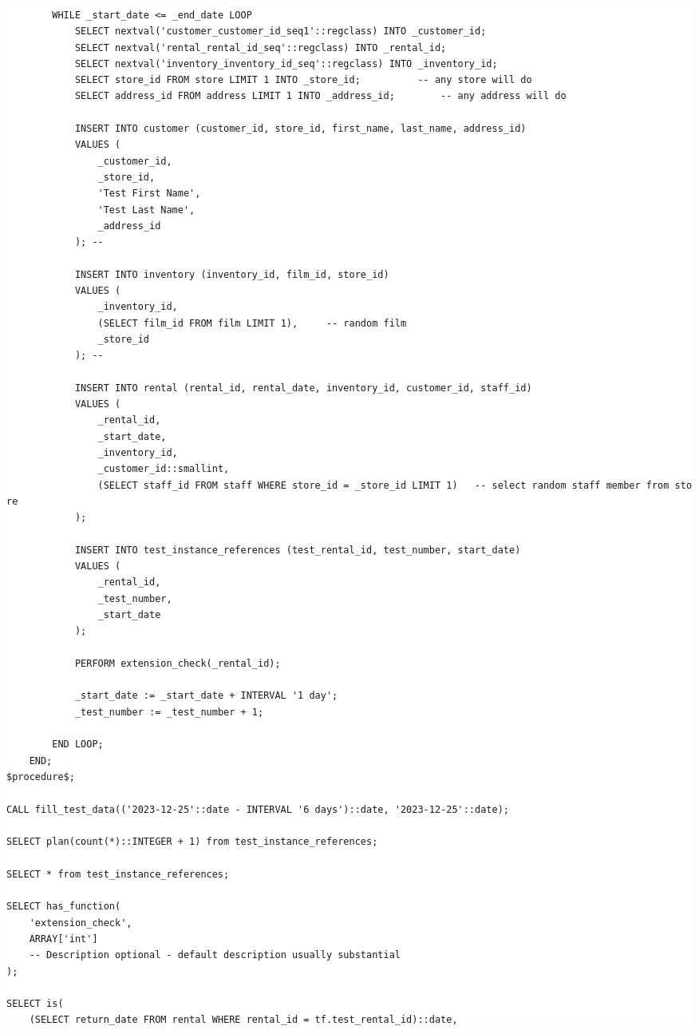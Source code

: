 ```postgresql
        WHILE _start_date <= _end_date LOOP
            SELECT nextval('customer_customer_id_seq1'::regclass) INTO _customer_id;
            SELECT nextval('rental_rental_id_seq'::regclass) INTO _rental_id;
            SELECT nextval('inventory_inventory_id_seq'::regclass) INTO _inventory_id;
            SELECT store_id FROM store LIMIT 1 INTO _store_id; 			-- any store will do
            SELECT address_id FROM address LIMIT 1 INTO _address_id; 		-- any address will do
        
            INSERT INTO customer (customer_id, store_id, first_name, last_name, address_id)
            VALUES (
                _customer_id,
                _store_id,
                'Test First Name',
                'Test Last Name',
                _address_id
            ); --

            INSERT INTO inventory (inventory_id, film_id, store_id)
            VALUES (
                _inventory_id,
                (SELECT film_id FROM film LIMIT 1),     -- random film
                _store_id
            ); --
            
            INSERT INTO rental (rental_id, rental_date, inventory_id, customer_id, staff_id)
            VALUES (
                _rental_id, 
                _start_date,
                _inventory_id,
                _customer_id::smallint,
                (SELECT staff_id FROM staff WHERE store_id = _store_id LIMIT 1)   -- select random staff member from store
            );

            INSERT INTO test_instance_references (test_rental_id, test_number, start_date)
            VALUES (
                _rental_id, 
                _test_number,
                _start_date
            );

            PERFORM extension_check(_rental_id);

            _start_date := _start_date + INTERVAL '1 day';
            _test_number := _test_number + 1;
        
        END LOOP;
    END;
$procedure$;

CALL fill_test_data(('2023-12-25'::date - INTERVAL '6 days')::date, '2023-12-25'::date);

SELECT plan(count(*)::INTEGER + 1) from test_instance_references;

SELECT * from test_instance_references;

SELECT has_function(
    'extension_check',
    ARRAY['int']
    -- Description optional - default description usually substantial 
);

SELECT is(
    (SELECT return_date FROM rental WHERE rental_id = tf.test_rental_id)::date, 
```